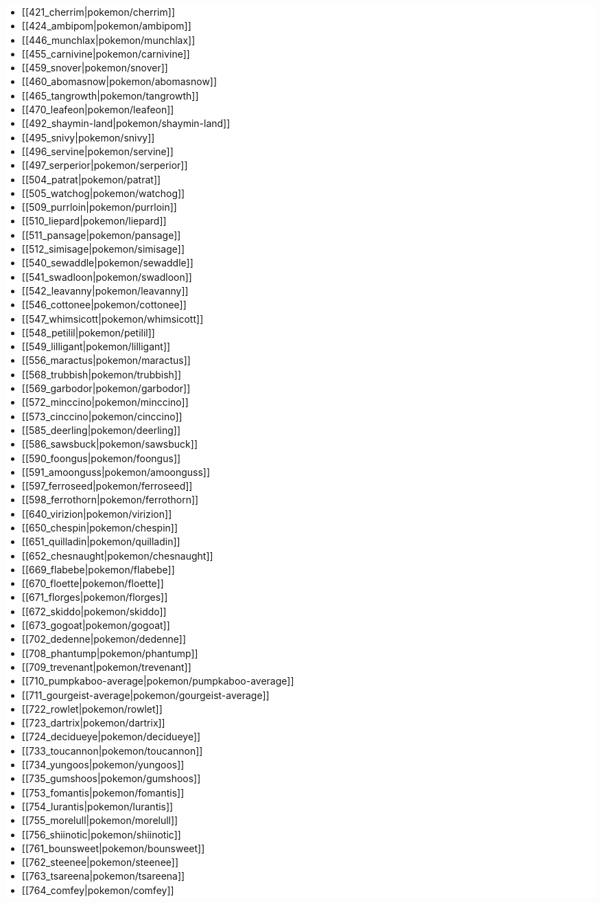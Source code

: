 - [[421_cherrim|pokemon/cherrim]]
- [[424_ambipom|pokemon/ambipom]]
- [[446_munchlax|pokemon/munchlax]]
- [[455_carnivine|pokemon/carnivine]]
- [[459_snover|pokemon/snover]]
- [[460_abomasnow|pokemon/abomasnow]]
- [[465_tangrowth|pokemon/tangrowth]]
- [[470_leafeon|pokemon/leafeon]]
- [[492_shaymin-land|pokemon/shaymin-land]]
- [[495_snivy|pokemon/snivy]]
- [[496_servine|pokemon/servine]]
- [[497_serperior|pokemon/serperior]]
- [[504_patrat|pokemon/patrat]]
- [[505_watchog|pokemon/watchog]]
- [[509_purrloin|pokemon/purrloin]]
- [[510_liepard|pokemon/liepard]]
- [[511_pansage|pokemon/pansage]]
- [[512_simisage|pokemon/simisage]]
- [[540_sewaddle|pokemon/sewaddle]]
- [[541_swadloon|pokemon/swadloon]]
- [[542_leavanny|pokemon/leavanny]]
- [[546_cottonee|pokemon/cottonee]]
- [[547_whimsicott|pokemon/whimsicott]]
- [[548_petilil|pokemon/petilil]]
- [[549_lilligant|pokemon/lilligant]]
- [[556_maractus|pokemon/maractus]]
- [[568_trubbish|pokemon/trubbish]]
- [[569_garbodor|pokemon/garbodor]]
- [[572_minccino|pokemon/minccino]]
- [[573_cinccino|pokemon/cinccino]]
- [[585_deerling|pokemon/deerling]]
- [[586_sawsbuck|pokemon/sawsbuck]]
- [[590_foongus|pokemon/foongus]]
- [[591_amoonguss|pokemon/amoonguss]]
- [[597_ferroseed|pokemon/ferroseed]]
- [[598_ferrothorn|pokemon/ferrothorn]]
- [[640_virizion|pokemon/virizion]]
- [[650_chespin|pokemon/chespin]]
- [[651_quilladin|pokemon/quilladin]]
- [[652_chesnaught|pokemon/chesnaught]]
- [[669_flabebe|pokemon/flabebe]]
- [[670_floette|pokemon/floette]]
- [[671_florges|pokemon/florges]]
- [[672_skiddo|pokemon/skiddo]]
- [[673_gogoat|pokemon/gogoat]]
- [[702_dedenne|pokemon/dedenne]]
- [[708_phantump|pokemon/phantump]]
- [[709_trevenant|pokemon/trevenant]]
- [[710_pumpkaboo-average|pokemon/pumpkaboo-average]]
- [[711_gourgeist-average|pokemon/gourgeist-average]]
- [[722_rowlet|pokemon/rowlet]]
- [[723_dartrix|pokemon/dartrix]]
- [[724_decidueye|pokemon/decidueye]]
- [[733_toucannon|pokemon/toucannon]]
- [[734_yungoos|pokemon/yungoos]]
- [[735_gumshoos|pokemon/gumshoos]]
- [[753_fomantis|pokemon/fomantis]]
- [[754_lurantis|pokemon/lurantis]]
- [[755_morelull|pokemon/morelull]]
- [[756_shiinotic|pokemon/shiinotic]]
- [[761_bounsweet|pokemon/bounsweet]]
- [[762_steenee|pokemon/steenee]]
- [[763_tsareena|pokemon/tsareena]]
- [[764_comfey|pokemon/comfey]]